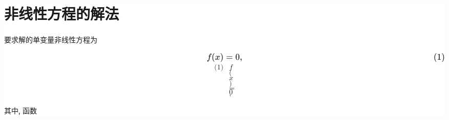 <div id='write'  class=''><h1 id='非线性方程的解法'><span>非线性方程的解法</span></h1><p><span>要求解的单变量非线性方程为</span></p><div contenteditable="false" spellcheck="false" class="mathjax-block md-end-block md-math-block md-rawblock" id="mathjax-n3" cid="n3" mdtype="math_block" data-math-tag-before="0" data-math-tag-after="1" data-math-labels="[]"><div class="md-rawblock-container md-math-container" tabindex="-1"><mjx-container class="MathJax" jax="SVG" display="true" width="full" style="min-width: 18.479ex; position: relative;"><svg xmlns="http://www.w3.org/2000/svg" width="100%" height="2.262ex" role="img" focusable="false" xmlns:xlink="http://www.w3.org/1999/xlink" aria-hidden="true" style="vertical-align: -0.566ex; min-width: 18.479ex;"><defs><path id="MJX-1-TEX-I-1D453" d="M118 -162Q120 -162 124 -164T135 -167T147 -168Q160 -168 171 -155T187 -126Q197 -99 221 27T267 267T289 382V385H242Q195 385 192 387Q188 390 188 397L195 425Q197 430 203 430T250 431Q298 431 298 432Q298 434 307 482T319 540Q356 705 465 705Q502 703 526 683T550 630Q550 594 529 578T487 561Q443 561 443 603Q443 622 454 636T478 657L487 662Q471 668 457 668Q445 668 434 658T419 630Q412 601 403 552T387 469T380 433Q380 431 435 431Q480 431 487 430T498 424Q499 420 496 407T491 391Q489 386 482 386T428 385H372L349 263Q301 15 282 -47Q255 -132 212 -173Q175 -205 139 -205Q107 -205 81 -186T55 -132Q55 -95 76 -78T118 -61Q162 -61 162 -103Q162 -122 151 -136T127 -157L118 -162Z"></path><path id="MJX-1-TEX-N-28" d="M94 250Q94 319 104 381T127 488T164 576T202 643T244 695T277 729T302 750H315H319Q333 750 333 741Q333 738 316 720T275 667T226 581T184 443T167 250T184 58T225 -81T274 -167T316 -220T333 -241Q333 -250 318 -250H315H302L274 -226Q180 -141 137 -14T94 250Z"></path><path id="MJX-1-TEX-I-1D465" d="M52 289Q59 331 106 386T222 442Q257 442 286 424T329 379Q371 442 430 442Q467 442 494 420T522 361Q522 332 508 314T481 292T458 288Q439 288 427 299T415 328Q415 374 465 391Q454 404 425 404Q412 404 406 402Q368 386 350 336Q290 115 290 78Q290 50 306 38T341 26Q378 26 414 59T463 140Q466 150 469 151T485 153H489Q504 153 504 145Q504 144 502 134Q486 77 440 33T333 -11Q263 -11 227 52Q186 -10 133 -10H127Q78 -10 57 16T35 71Q35 103 54 123T99 143Q142 143 142 101Q142 81 130 66T107 46T94 41L91 40Q91 39 97 36T113 29T132 26Q168 26 194 71Q203 87 217 139T245 247T261 313Q266 340 266 352Q266 380 251 392T217 404Q177 404 142 372T93 290Q91 281 88 280T72 278H58Q52 284 52 289Z"></path><path id="MJX-1-TEX-N-29" d="M60 749L64 750Q69 750 74 750H86L114 726Q208 641 251 514T294 250Q294 182 284 119T261 12T224 -76T186 -143T145 -194T113 -227T90 -246Q87 -249 86 -250H74Q66 -250 63 -250T58 -247T55 -238Q56 -237 66 -225Q221 -64 221 250T66 725Q56 737 55 738Q55 746 60 749Z"></path><path id="MJX-1-TEX-N-3D" d="M56 347Q56 360 70 367H707Q722 359 722 347Q722 336 708 328L390 327H72Q56 332 56 347ZM56 153Q56 168 72 173H708Q722 163 722 153Q722 140 707 133H70Q56 140 56 153Z"></path><path id="MJX-1-TEX-N-30" d="M96 585Q152 666 249 666Q297 666 345 640T423 548Q460 465 460 320Q460 165 417 83Q397 41 362 16T301 -15T250 -22Q224 -22 198 -16T137 16T82 83Q39 165 39 320Q39 494 96 585ZM321 597Q291 629 250 629Q208 629 178 597Q153 571 145 525T137 333Q137 175 145 125T181 46Q209 16 250 16Q290 16 318 46Q347 76 354 130T362 333Q362 478 354 524T321 597Z"></path><path id="MJX-1-TEX-N-2C" d="M78 35T78 60T94 103T137 121Q165 121 187 96T210 8Q210 -27 201 -60T180 -117T154 -158T130 -185T117 -194Q113 -194 104 -185T95 -172Q95 -168 106 -156T131 -126T157 -76T173 -3V9L172 8Q170 7 167 6T161 3T152 1T140 0Q113 0 96 17Z"></path><path id="MJX-1-TEX-N-31" d="M213 578L200 573Q186 568 160 563T102 556H83V602H102Q149 604 189 617T245 641T273 663Q275 666 285 666Q294 666 302 660V361L303 61Q310 54 315 52T339 48T401 46H427V0H416Q395 3 257 3Q121 3 100 0H88V46H114Q136 46 152 46T177 47T193 50T201 52T207 57T213 61V578Z"></path></defs><g stroke="currentColor" fill="currentColor" stroke-width="0" transform="scale(0.017119,-0.017119) translate(0, -750)"><g data-mml-node="math"><g data-mml-node="mtable" transform="translate(2078,0) translate(-2078,0)"><g transform="translate(0 750) matrix(1 0 0 -1 0 0) scale(58.41)"><svg data-table="true" preserveAspectRatio="xMidYMid" viewBox="2005.8 -750 1 1000"><g transform="matrix(1 0 0 -1 0 0)"><g data-mml-node="mlabeledtr"><g data-mml-node="mtd"><g data-mml-node="mi"><use data-c="1D453" xlink:href="#MJX-1-TEX-I-1D453"></use></g><g data-mml-node="mo" transform="translate(550,0)"><use data-c="28" xlink:href="#MJX-1-TEX-N-28"></use></g><g data-mml-node="mi" transform="translate(939,0)"><use data-c="1D465" xlink:href="#MJX-1-TEX-I-1D465"></use></g><g data-mml-node="mo" transform="translate(1511,0)"><use data-c="29" xlink:href="#MJX-1-TEX-N-29"></use></g><g data-mml-node="mo" transform="translate(2177.8,0)"><use data-c="3D" xlink:href="#MJX-1-TEX-N-3D"></use></g><g data-mml-node="mn" transform="translate(3233.6,0)"><use data-c="30" xlink:href="#MJX-1-TEX-N-30"></use></g><g data-mml-node="mo" transform="translate(3733.6,0)"><use data-c="2C" xlink:href="#MJX-1-TEX-N-2C"></use></g></g></g></g></svg><svg data-labels="true" preserveAspectRatio="xMaxYMid" viewBox="1278 -750 1 1000"><g data-labels="true" transform="matrix(1 0 0 -1 0 0)"><g data-mml-node="mtd" id="mjx-eqn:1"><g data-mml-node="mtext"><use data-c="28" xlink:href="#MJX-1-TEX-N-28"></use><use data-c="31" xlink:href="#MJX-1-TEX-N-31" transform="translate(389,0)"></use><use data-c="29" xlink:href="#MJX-1-TEX-N-29" transform="translate(889,0)"></use></g></g></g></svg></g></g></g></g></svg><mjx-assistive-mml unselectable="on" display="block"><math xmlns="http://www.w3.org/1998/Math/MathML" display="block"><mtable displaystyle="true"><mlabeledtr><mtd><mtext>(1)</mtext></mtd><mtd><mi>f</mi><mo stretchy="false">(</mo><mi>x</mi><mo stretchy="false">)</mo><mo>=</mo><mn>0</mn><mo>,</mo></mtd></mlabeledtr></mtable></math></mjx-assistive-mml></mjx-container></div></div><p><span>其中, 函数